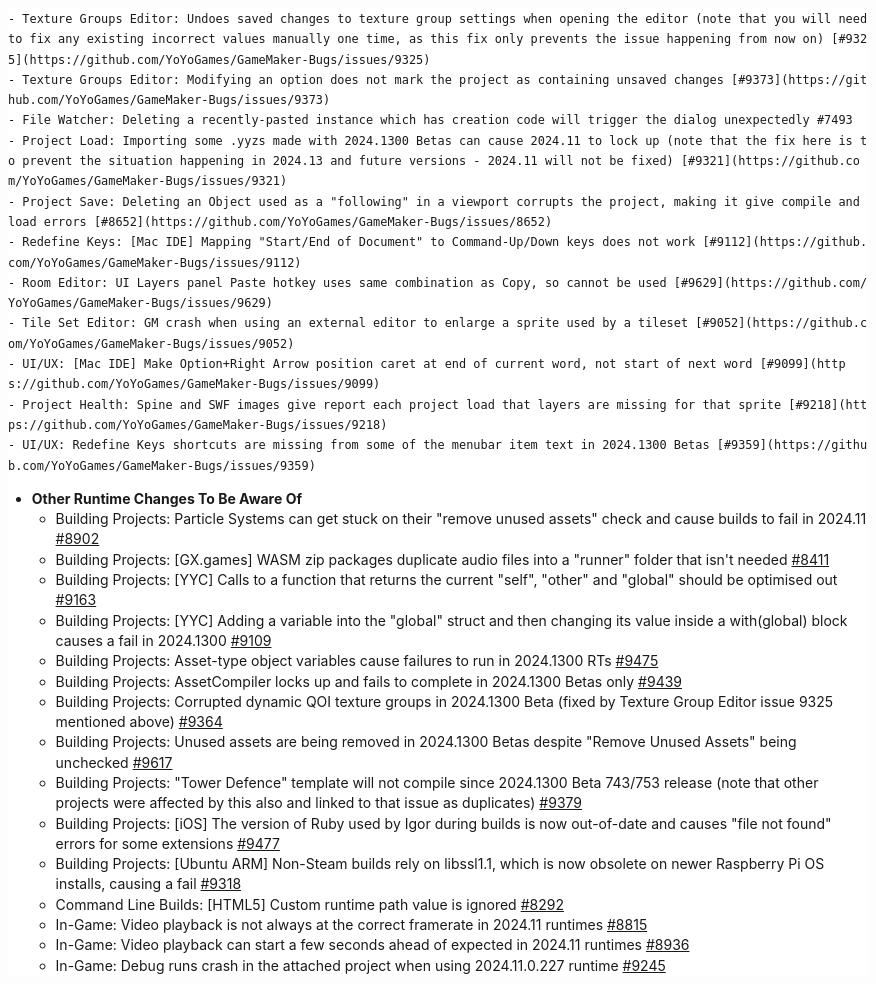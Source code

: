     - Texture Groups Editor: Undoes saved changes to texture group settings when opening the editor (note that you will need to fix any existing incorrect values manually one time, as this fix only prevents the issue happening from now on) [#9325](https://github.com/YoYoGames/GameMaker-Bugs/issues/9325)
    - Texture Groups Editor: Modifying an option does not mark the project as containing unsaved changes [#9373](https://github.com/YoYoGames/GameMaker-Bugs/issues/9373)
    - File Watcher: Deleting a recently-pasted instance which has creation code will trigger the dialog unexpectedly #7493
    - Project Load: Importing some .yyzs made with 2024.1300 Betas can cause 2024.11 to lock up (note that the fix here is to prevent the situation happening in 2024.13 and future versions - 2024.11 will not be fixed) [#9321](https://github.com/YoYoGames/GameMaker-Bugs/issues/9321)
    - Project Save: Deleting an Object used as a "following" in a viewport corrupts the project, making it give compile and load errors [#8652](https://github.com/YoYoGames/GameMaker-Bugs/issues/8652)
    - Redefine Keys: [Mac IDE] Mapping "Start/End of Document" to Command-Up/Down keys does not work [#9112](https://github.com/YoYoGames/GameMaker-Bugs/issues/9112)
    - Room Editor: UI Layers panel Paste hotkey uses same combination as Copy, so cannot be used [#9629](https://github.com/YoYoGames/GameMaker-Bugs/issues/9629)
    - Tile Set Editor: GM crash when using an external editor to enlarge a sprite used by a tileset [#9052](https://github.com/YoYoGames/GameMaker-Bugs/issues/9052)
    - UI/UX: [Mac IDE] Make Option+Right Arrow position caret at end of current word, not start of next word [#9099](https://github.com/YoYoGames/GameMaker-Bugs/issues/9099)
    - Project Health: Spine and SWF images give report each project load that layers are missing for that sprite [#9218](https://github.com/YoYoGames/GameMaker-Bugs/issues/9218)
    - UI/UX: Redefine Keys shortcuts are missing from some of the menubar item text in 2024.1300 Betas [#9359](https://github.com/YoYoGames/GameMaker-Bugs/issues/9359)




- **Other Runtime Changes To Be Aware Of**
    - Building Projects: Particle Systems can get stuck on their "remove unused assets" check and cause builds to fail in 2024.11 [#8902](https://github.com/YoYoGames/GameMaker-Bugs/issues/8902)
    - Building Projects: [GX.games] WASM zip packages duplicate audio files into a "runner" folder that isn't needed [#8411](https://github.com/YoYoGames/GameMaker-Bugs/issues/8411)
    - Building Projects: [YYC] Calls to a function that returns the current "self", "other" and "global" should be optimised out [#9163](https://github.com/YoYoGames/GameMaker-Bugs/issues/9163)
    - Building Projects: [YYC] Adding a variable into the "global" struct and then changing its value inside a with(global) block causes a fail in 2024.1300 [#9109](https://github.com/YoYoGames/GameMaker-Bugs/issues/9109)
    - Building Projects: Asset-type object variables cause failures to run in 2024.1300 RTs [#9475](https://github.com/YoYoGames/GameMaker-Bugs/issues/9475)
    - Building Projects: AssetCompiler locks up and fails to complete in 2024.1300 Betas only [#9439](https://github.com/YoYoGames/GameMaker-Bugs/issues/9439)
    - Building Projects: Corrupted dynamic QOI texture groups in 2024.1300 Beta (fixed by Texture Group Editor issue 9325 mentioned above) [#9364](https://github.com/YoYoGames/GameMaker-Bugs/issues/9364)
    - Building Projects: Unused assets are being removed in 2024.1300 Betas despite "Remove Unused Assets" being unchecked [#9617](https://github.com/YoYoGames/GameMaker-Bugs/issues/9517)
    - Building Projects: "Tower Defence" template will not compile since 2024.1300 Beta 743/753 release (note that other projects were affected by this also and linked to that issue as duplicates) [#9379](https://github.com/YoYoGames/GameMaker-Bugs/issues/9397)
    - Building Projects: [iOS] The version of Ruby used by Igor during builds is now out-of-date and causes "file not found" errors for some extensions [#9477](https://github.com/YoYoGames/GameMaker-Bugs/issues/9477)
    - Building Projects: [Ubuntu ARM] Non-Steam builds rely on libssl1.1, which is now obsolete on newer Raspberry Pi OS installs, causing a fail [#9318](https://github.com/YoYoGames/GameMaker-Bugs/issues/9318)
    - Command Line Builds: [HTML5] Custom runtime path value is ignored [#8292](https://github.com/YoYoGames/GameMaker-Bugs/issues/8292)
    - In-Game: Video playback is not always at the correct framerate in 2024.11 runtimes [#8815](https://github.com/YoYoGames/GameMaker-Bugs/issues/8815)
    - In-Game: Video playback can start a few seconds ahead of expected in 2024.11 runtimes [#8936](https://github.com/YoYoGames/GameMaker-Bugs/issues/8936)
    - In-Game: Debug runs crash in the attached project when using 2024.11.0.227 runtime [#9245](https://github.com/YoYoGames/GameMaker-Bugs/issues/9245)